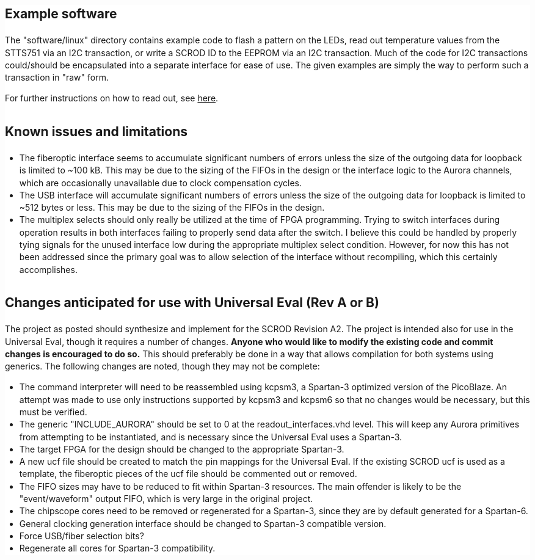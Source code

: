 ## Example software ##

The "software/linux" directory contains example code to flash a pattern on the LEDs, read out temperature values from the STTS751 via an I2C transaction, or write a SCROD ID to the EEPROM via an I2C transaction.  Much of the code for I2C transactions could/should be encapsulated into a separate interface for ease of use.  The given examples are simply the way to perform such a transaction in "raw" form.

For further instructions on how to read out, see [here](http://code.google.com/p/idlab-general/wiki/USBReadoutSetupInstructions).

## Known issues and limitations ##

  * The fiberoptic interface seems to accumulate significant numbers of errors unless the size of the outgoing data for loopback is limited to ~100 kB.  This may be due to the sizing of the FIFOs in the design or the interface logic to the Aurora channels, which are occasionally unavailable due to clock compensation cycles.
  * The USB interface will accumulate significant numbers of errors unless the size of the outgoing data for loopback is limited to ~512 bytes or less.  This may be due to the sizing of the FIFOs in the design.
  * The multiplex selects should only really be utilized at the time of FPGA programming.  Trying to switch interfaces during operation results in both interfaces failing to properly send data after the switch.  I believe this could be handled by properly tying signals for the unused interface low during the appropriate multiplex select condition.  However, for now this has not been addressed since the primary goal was to allow selection of the interface without recompiling, which this certainly accomplishes.

## Changes anticipated for use with Universal Eval (Rev A or B) ##

The project as posted should synthesize and implement for the SCROD Revision A2.  The project is intended also for use in the Universal Eval, though it requires a number of changes.  **Anyone who would like to modify the existing code and commit changes is encouraged to do so.**  This should preferably be done in a way that allows compilation for both systems using generics.  The following changes are noted, though they may not be complete:

  * The command interpreter will need to be reassembled using kcpsm3, a Spartan-3 optimized version of the PicoBlaze.  An attempt was made to use only instructions supported by kcpsm3 and kcpsm6 so that no changes would be necessary, but this must be verified.
  * The generic "INCLUDE\_AURORA" should be set to 0 at the readout\_interfaces.vhd level.  This will keep any Aurora primitives from attempting to be instantiated, and is necessary since the Universal Eval uses a Spartan-3.
  * The target FPGA for the design should be changed to the appropriate Spartan-3.
  * A new ucf file should be created to match the pin mappings for the Universal Eval.  If the existing SCROD ucf is used as a template, the fiberoptic pieces of the ucf file should be commented out or removed.
  * The FIFO sizes may have to be reduced to fit within Spartan-3 resources.  The main offender is likely to be the "event/waveform" output FIFO, which is very large in the original project.
  * The chipscope cores need to be removed or regenerated for a Spartan-3, since they are by default generated for a Spartan-6.
  * General clocking generation interface should be changed to Spartan-3 compatible version.
  * Force USB/fiber selection bits?
  * Regenerate all cores for Spartan-3 compatibility.